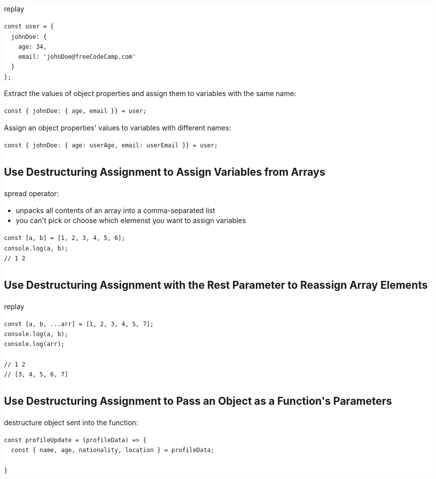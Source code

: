 replay

```
const user = {
  johnDoe: {
    age: 34,
    email: 'johnDoe@freeCodeCamp.com'
  }
};
```

Extract the values of object properties and assign them to variables with the same name:

`const { johnDoe: { age, email }} = user; `

Assign an object properties' values to variables with different names:

`const { johnDoe: { age: userAge, email: userEmail }} = user; `

## Use Destructuring Assignment to Assign Variables from Arrays

spread operator:

-   unpacks all contents of an array into a comma-separated list
-   you can't pick or choose which elemenst you want to assign variables

```
const [a, b] = [1, 2, 3, 4, 5, 6];
console.log(a, b);
// 1 2
```

## Use Destructuring Assignment with the Rest Parameter to Reassign Array Elements

replay

```
const [a, b, ...arr] = [1, 2, 3, 4, 5, 7];
console.log(a, b);
console.log(arr);

// 1 2
// [3, 4, 5, 6, 7]
```

## Use Destructuring Assignment to Pass an Object as a Function's Parameters

destructure object sent into the function:

```
const profileUpdate = (profileData) => {
  const { name, age, nationality, location } = profileData;

}
```
